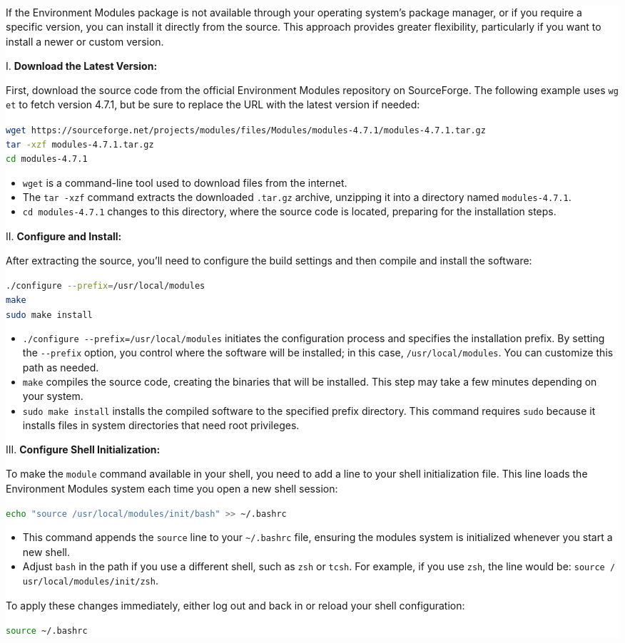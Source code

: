 If the Environment Modules package is not available through your operating system’s package manager, or if you require a specific version, you can install it directly from the source. This approach provides greater flexibility, particularly if you want to install a newer or custom version.

I. **Download the Latest Version:**

First, download the source code from the official Environment Modules repository on SourceForge. The following example uses `wget` to fetch version 4.7.1, but be sure to replace the URL with the latest version if needed:

```bash
wget https://sourceforge.net/projects/modules/files/Modules/modules-4.7.1/modules-4.7.1.tar.gz
tar -xzf modules-4.7.1.tar.gz
cd modules-4.7.1
```

- `wget` is a command-line tool used to download files from the internet.
- The `tar -xzf` command extracts the downloaded `.tar.gz` archive, unzipping it into a directory named `modules-4.7.1`.
- `cd modules-4.7.1` changes to this directory, where the source code is located, preparing for the installation steps.

II. **Configure and Install:**

After extracting the source, you’ll need to configure the build settings and then compile and install the software:

```bash
./configure --prefix=/usr/local/modules
make
sudo make install
```

- `./configure --prefix=/usr/local/modules` initiates the configuration process and specifies the installation prefix. By setting the `--prefix` option, you control where the software will be installed; in this case, `/usr/local/modules`. You can customize this path as needed.
- `make` compiles the source code, creating the binaries that will be installed. This step may take a few minutes depending on your system.
- `sudo make install` installs the compiled software to the specified prefix directory. This command requires `sudo` because it installs files in system directories that need root privileges.

III. **Configure Shell Initialization:**

To make the `module` command available in your shell, you need to add a line to your shell initialization file. This line loads the Environment Modules system each time you open a new shell session:

```bash
echo "source /usr/local/modules/init/bash" >> ~/.bashrc
```

- This command appends the `source` line to your `~/.bashrc` file, ensuring the modules system is initialized whenever you start a new shell.
- Adjust `bash` in the path if you use a different shell, such as `zsh` or `tcsh`. For example, if you use `zsh`, the line would be: `source /usr/local/modules/init/zsh`.

To apply these changes immediately, either log out and back in or reload your shell configuration:

```bash
source ~/.bashrc
```
